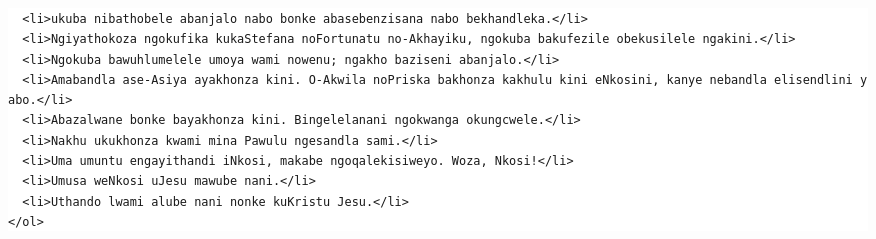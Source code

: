       <li>ukuba nibathobele abanjalo nabo bonke abasebenzisana nabo bekhandleka.</li>
      <li>Ngiyathokoza ngokufika kukaStefana noFortunatu no-Akhayiku, ngokuba bakufezile obekusilele ngakini.</li>
      <li>Ngokuba bawuhlumelele umoya wami nowenu; ngakho baziseni abanjalo.</li>
      <li>Amabandla ase-Asiya ayakhonza kini. O-Akwila noPriska bakhonza kakhulu kini eNkosini, kanye nebandla elisendlini yabo.</li>
      <li>Abazalwane bonke bayakhonza kini. Bingelelanani ngokwanga okungcwele.</li>
      <li>Nakhu ukukhonza kwami mina Pawulu ngesandla sami.</li>
      <li>Uma umuntu engayithandi iNkosi, makabe ngoqalekisiweyo. Woza, Nkosi!</li>
      <li>Umusa weNkosi uJesu mawube nani.</li>
      <li>Uthando lwami alube nani nonke kuKristu Jesu.</li>
    </ol>
  </li>
</ol>
